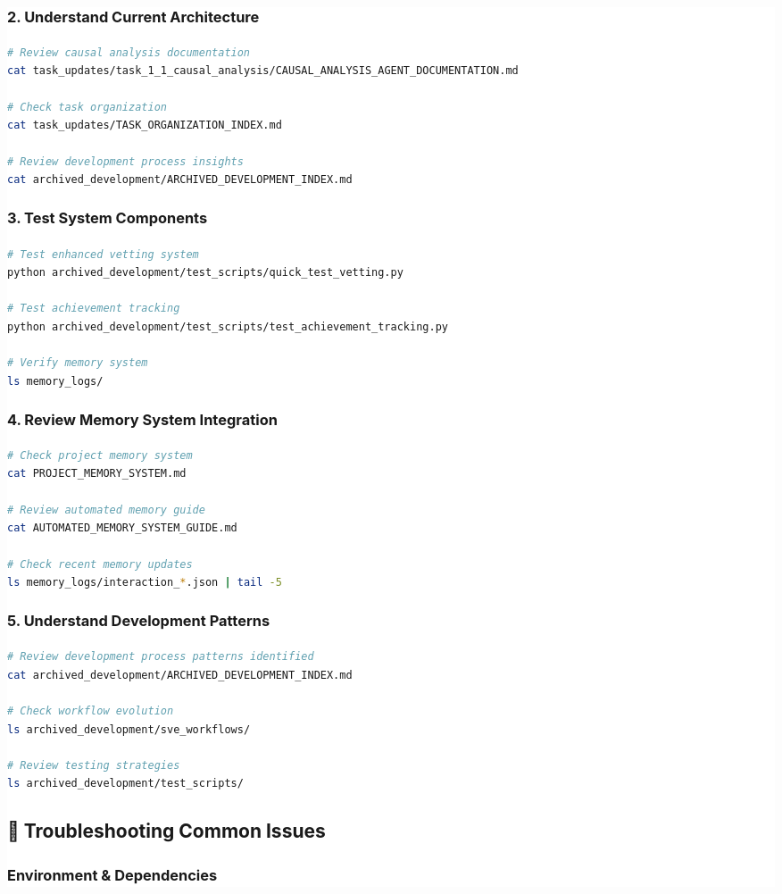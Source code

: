 ### **2. Understand Current Architecture**
```bash
# Review causal analysis documentation
cat task_updates/task_1_1_causal_analysis/CAUSAL_ANALYSIS_AGENT_DOCUMENTATION.md

# Check task organization
cat task_updates/TASK_ORGANIZATION_INDEX.md

# Review development process insights
cat archived_development/ARCHIVED_DEVELOPMENT_INDEX.md
```

### **3. Test System Components**
```bash
# Test enhanced vetting system
python archived_development/test_scripts/quick_test_vetting.py

# Test achievement tracking
python archived_development/test_scripts/test_achievement_tracking.py

# Verify memory system
ls memory_logs/
```

### **4. Review Memory System Integration**
```bash
# Check project memory system
cat PROJECT_MEMORY_SYSTEM.md

# Review automated memory guide
cat AUTOMATED_MEMORY_SYSTEM_GUIDE.md

# Check recent memory updates
ls memory_logs/interaction_*.json | tail -5
```

### **5. Understand Development Patterns**
```bash
# Review development process patterns identified
cat archived_development/ARCHIVED_DEVELOPMENT_INDEX.md

# Check workflow evolution
ls archived_development/sve_workflows/

# Review testing strategies
ls archived_development/test_scripts/
```

## 🔧 Troubleshooting Common Issues

### **Environment & Dependencies**
